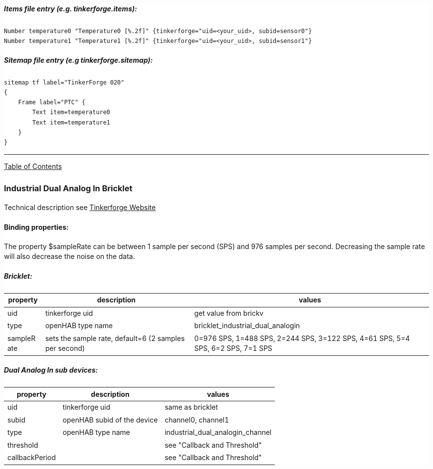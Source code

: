 ##### Items file entry (e.g. tinkerforge.items):

```
Number temperature0 "Temperature0 [%.2f]" {tinkerforge="uid=<your_uid>, subid=sensor0"}
Number temperature1 "Temperature1 [%.2f]" {tinkerforge="uid=<your_uid>, subid=sensor1"}
```

##### Sitemap file entry (e.g tinkerforge.sitemap):

```
sitemap tf label="TinkerForge 020"
{
    Frame label="PTC" {
        Text item=temperature0
        Text item=temperature1
    }
}
```

---
[Table of Contents](#table-of-contents)

### Industrial Dual Analog In Bricklet

Technical description see [Tinkerforge Website](http://www.tinkerforge.com/en/doc/Hardware/Bricklets/Industrial_Dual_Analog_In.html)

#### Binding properties:

The property $sampleRate can be between 1 sample per second (SPS) and 976 samples per second. Decreasing the sample rate will also decrease the noise on the data.

##### Bricklet:

| property | description | values |
|----------|--------------|--------|
| uid | tinkerforge uid | get value from brickv |
| type | openHAB type name | bricklet_industrial_dual_analogin |
| sampleRate | sets the sample rate, default=6 (2 samples per second) | 0=976 SPS, 1=488 SPS, 2=244 SPS, 3=122 SPS, 4=61 SPS, 5=4 SPS, 6=2 SPS, 7=1 SPS |

##### Dual Analog In sub devices:

| property | description | values |
|----------|--------------|--------|
| uid | tinkerforge uid | same as bricklet |
| subid | openHAB subid of the device | channel0, channel1 |
| type | openHAB type name | industrial_dual_analogin_channel |
| threshold | | see "Callback and Threshold" |
| callbackPeriod | | see "Callback and Threshold" |
